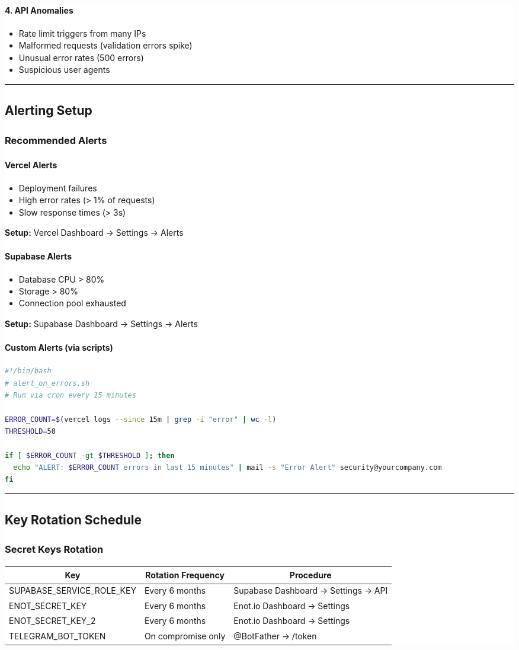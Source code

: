 #### 4. API Anomalies
- Rate limit triggers from many IPs
- Malformed requests (validation errors spike)
- Unusual error rates (500 errors)
- Suspicious user agents

---

## Alerting Setup

### Recommended Alerts

#### Vercel Alerts
- Deployment failures
- High error rates (> 1% of requests)
- Slow response times (> 3s)

**Setup:** Vercel Dashboard → Settings → Alerts

#### Supabase Alerts
- Database CPU > 80%
- Storage > 80%
- Connection pool exhausted

**Setup:** Supabase Dashboard → Settings → Alerts

#### Custom Alerts (via scripts)
```bash
#!/bin/bash
# alert_on_errors.sh
# Run via cron every 15 minutes

ERROR_COUNT=$(vercel logs --since 15m | grep -i "error" | wc -l)
THRESHOLD=50

if [ $ERROR_COUNT -gt $THRESHOLD ]; then
  echo "ALERT: $ERROR_COUNT errors in last 15 minutes" | mail -s "Error Alert" security@yourcompany.com
fi
```

---

## Key Rotation Schedule

### Secret Keys Rotation

| Key | Rotation Frequency | Procedure |
|-----|-------------------|-----------|
| SUPABASE_SERVICE_ROLE_KEY | Every 6 months | Supabase Dashboard → Settings → API |
| ENOT_SECRET_KEY | Every 6 months | Enot.io Dashboard → Settings |
| ENOT_SECRET_KEY_2 | Every 6 months | Enot.io Dashboard → Settings |
| TELEGRAM_BOT_TOKEN | On compromise only | @BotFather → /token |

